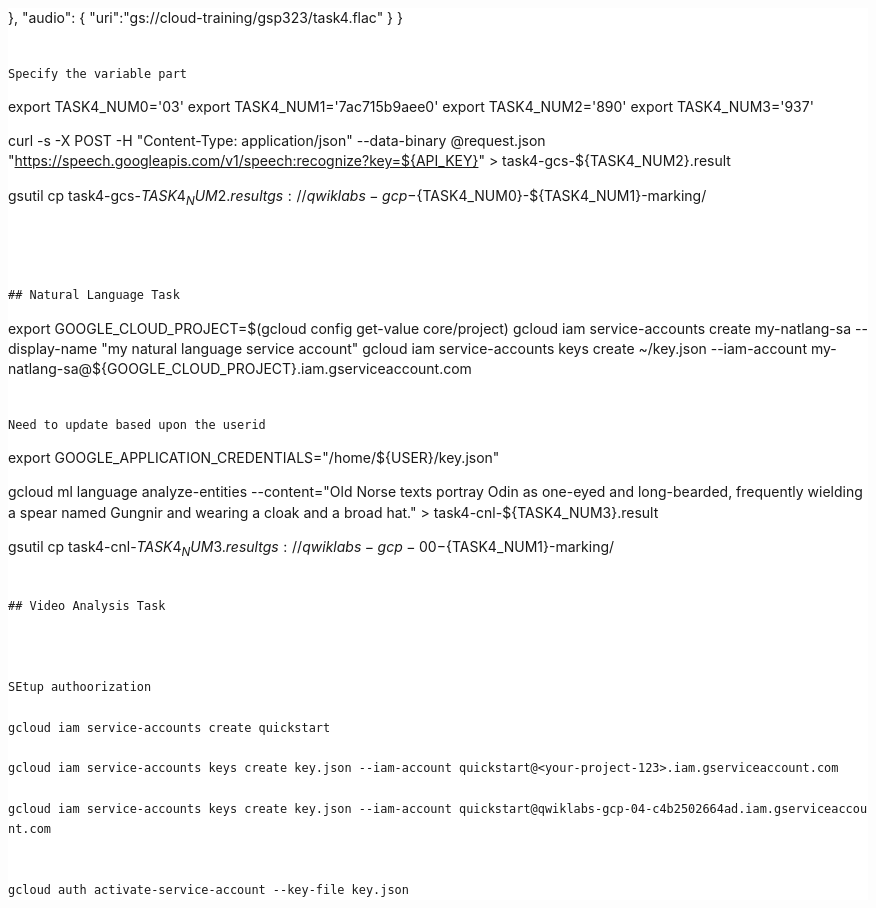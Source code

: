   },
  "audio": {
      "uri":"gs://cloud-training/gsp323/task4.flac"
  }
}
```

Specify the variable part

```
export TASK4_NUM0='03'
export TASK4_NUM1='7ac715b9aee0'
export TASK4_NUM2='890'
export TASK4_NUM3='937'
```

```
curl -s -X POST -H "Content-Type: application/json" --data-binary @request.json "https://speech.googleapis.com/v1/speech:recognize?key=${API_KEY}" > task4-gcs-${TASK4_NUM2}.result

gsutil cp task4-gcs-${TASK4_NUM2}.result   gs://qwiklabs-gcp-${TASK4_NUM0}-${TASK4_NUM1}-marking/

```



## Natural Language Task

```
export GOOGLE_CLOUD_PROJECT=$(gcloud config get-value core/project)
gcloud iam service-accounts create my-natlang-sa   --display-name "my natural language service account"
gcloud iam service-accounts keys create ~/key.json   --iam-account my-natlang-sa@${GOOGLE_CLOUD_PROJECT}.iam.gserviceaccount.com
```

Need to update based upon the userid
```
export GOOGLE_APPLICATION_CREDENTIALS="/home/${USER}/key.json"
```

```
gcloud ml language analyze-entities --content="Old Norse texts portray Odin as one-eyed and long-bearded, frequently wielding a spear named Gungnir and wearing a cloak and a broad hat." > task4-cnl-${TASK4_NUM3}.result
```

```
gsutil cp task4-cnl-${TASK4_NUM3}.result gs://qwiklabs-gcp-00-${TASK4_NUM1}-marking/
```

## Video Analysis Task



SEtup authoorization

gcloud iam service-accounts create quickstart

gcloud iam service-accounts keys create key.json --iam-account quickstart@<your-project-123>.iam.gserviceaccount.com

gcloud iam service-accounts keys create key.json --iam-account quickstart@qwiklabs-gcp-04-c4b2502664ad.iam.gserviceaccount.com


gcloud auth activate-service-account --key-file key.json
```
